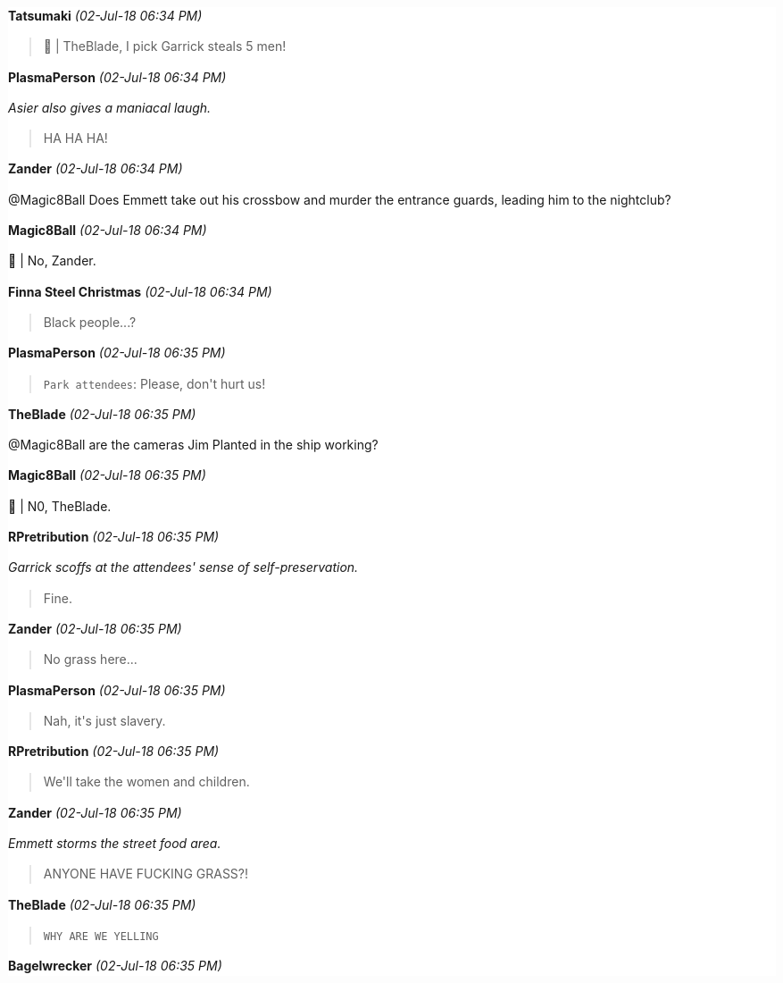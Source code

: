 **Tatsumaki** _(02-Jul-18 06:34 PM)_

> 🤔 | TheBlade, I pick Garrick steals 5 men!

**PlasmaPerson** _(02-Jul-18 06:34 PM)_

_Asier also gives a maniacal laugh._

> HA HA HA!

**Zander** _(02-Jul-18 06:34 PM)_

@Magic8Ball Does Emmett take out his crossbow and murder the entrance guards, leading him to the nightclub?

**Magic8Ball** _(02-Jul-18 06:34 PM)_

🎱 | No, Zander.

**Finna Steel Christmas** _(02-Jul-18 06:34 PM)_

> Black people...?

**PlasmaPerson** _(02-Jul-18 06:35 PM)_

> `Park attendees`: Please, don't hurt us!

**TheBlade** _(02-Jul-18 06:35 PM)_

@Magic8Ball are the cameras Jim Planted in the ship working?

**Magic8Ball** _(02-Jul-18 06:35 PM)_

🎱 | N0, TheBlade.

**RPretribution** _(02-Jul-18 06:35 PM)_

_Garrick scoffs at the attendees' sense of self-preservation._

> Fine.

**Zander** _(02-Jul-18 06:35 PM)_

> No grass here...

**PlasmaPerson** _(02-Jul-18 06:35 PM)_

> Nah, it's just slavery.

**RPretribution** _(02-Jul-18 06:35 PM)_

> We'll take the women and children.

**Zander** _(02-Jul-18 06:35 PM)_

_Emmett storms the street food area._

> ANYONE HAVE FUCKING GRASS?!

**TheBlade** _(02-Jul-18 06:35 PM)_

> `WHY ARE WE YELLING`

**Bagelwrecker** _(02-Jul-18 06:35 PM)_
